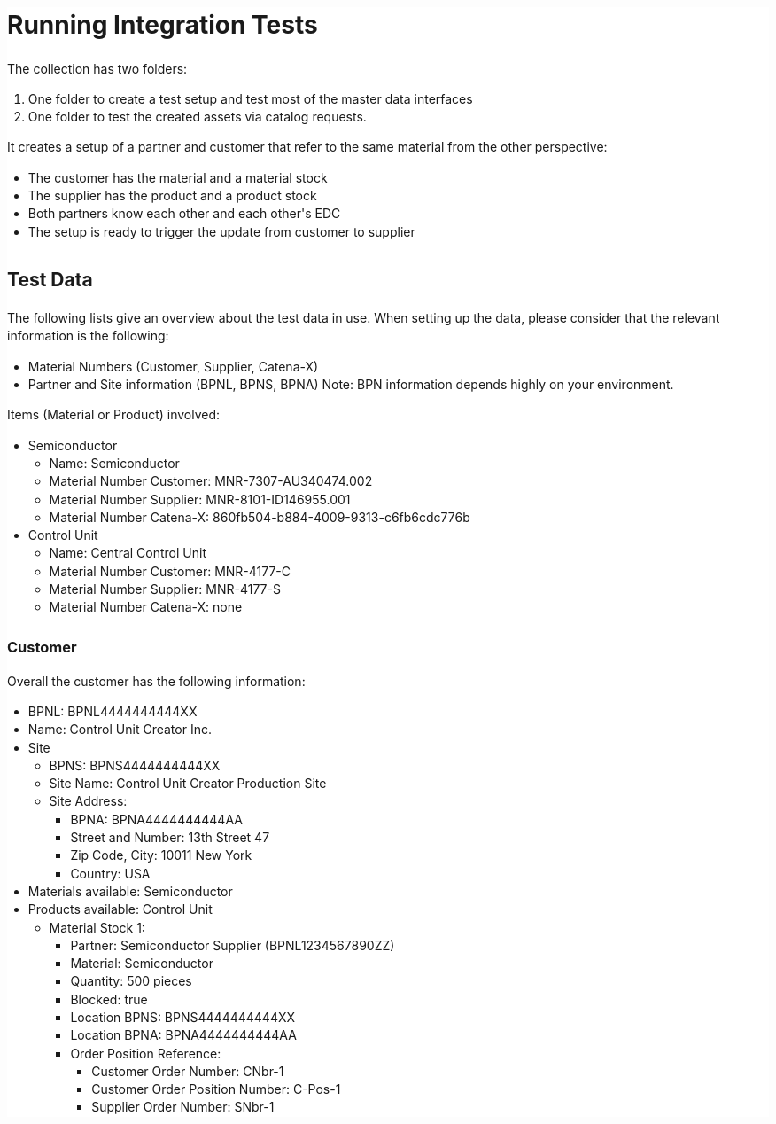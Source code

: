 # Running Integration Tests

The collection has two folders:

1. One folder to create a test setup and test most of the master data interfaces
2. One folder to test the created assets via catalog requests.

It creates a setup of a partner and customer that refer to the same material from the other perspective:

- The customer has the material and a material stock
- The supplier has the product and a product stock
- Both partners know each other and each other's EDC
- The setup is ready to trigger the update from customer to supplier

## Test Data

The following lists give an overview about the test data in use. When setting up the data, please consider that the
relevant information is the following:

- Material Numbers (Customer, Supplier, Catena-X)
- Partner and Site information (BPNL, BPNS, BPNA)
  Note: BPN information depends highly on your environment.

Items (Material or Product) involved:

- Semiconductor
    - Name: Semiconductor
    - Material Number Customer: MNR-7307-AU340474.002
    - Material Number Supplier: MNR-8101-ID146955.001
    - Material Number Catena-X: 860fb504-b884-4009-9313-c6fb6cdc776b
- Control Unit
    - Name: Central Control Unit
    - Material Number Customer: MNR-4177-C
    - Material Number Supplier: MNR-4177-S
    - Material Number Catena-X: none

### Customer

Overall the customer has the following information:

- BPNL: BPNL4444444444XX
- Name: Control Unit Creator Inc.
- Site
    - BPNS: BPNS4444444444XX
    - Site Name: Control Unit Creator Production Site
    - Site Address:
        - BPNA: BPNA4444444444AA
        - Street and Number: 13th Street 47
        - Zip Code, City: 10011 New York
        - Country: USA
- Materials available: Semiconductor
- Products available: Control Unit
    - Material Stock 1:
        - Partner: Semiconductor Supplier (BPNL1234567890ZZ)
        - Material: Semiconductor
        - Quantity: 500 pieces
        - Blocked: true
        - Location BPNS: BPNS4444444444XX
        - Location BPNA: BPNA4444444444AA
        - Order Position Reference:
            - Customer Order Number: CNbr-1
            - Customer Order Position Number: C-Pos-1
            - Supplier Order Number: SNbr-1
